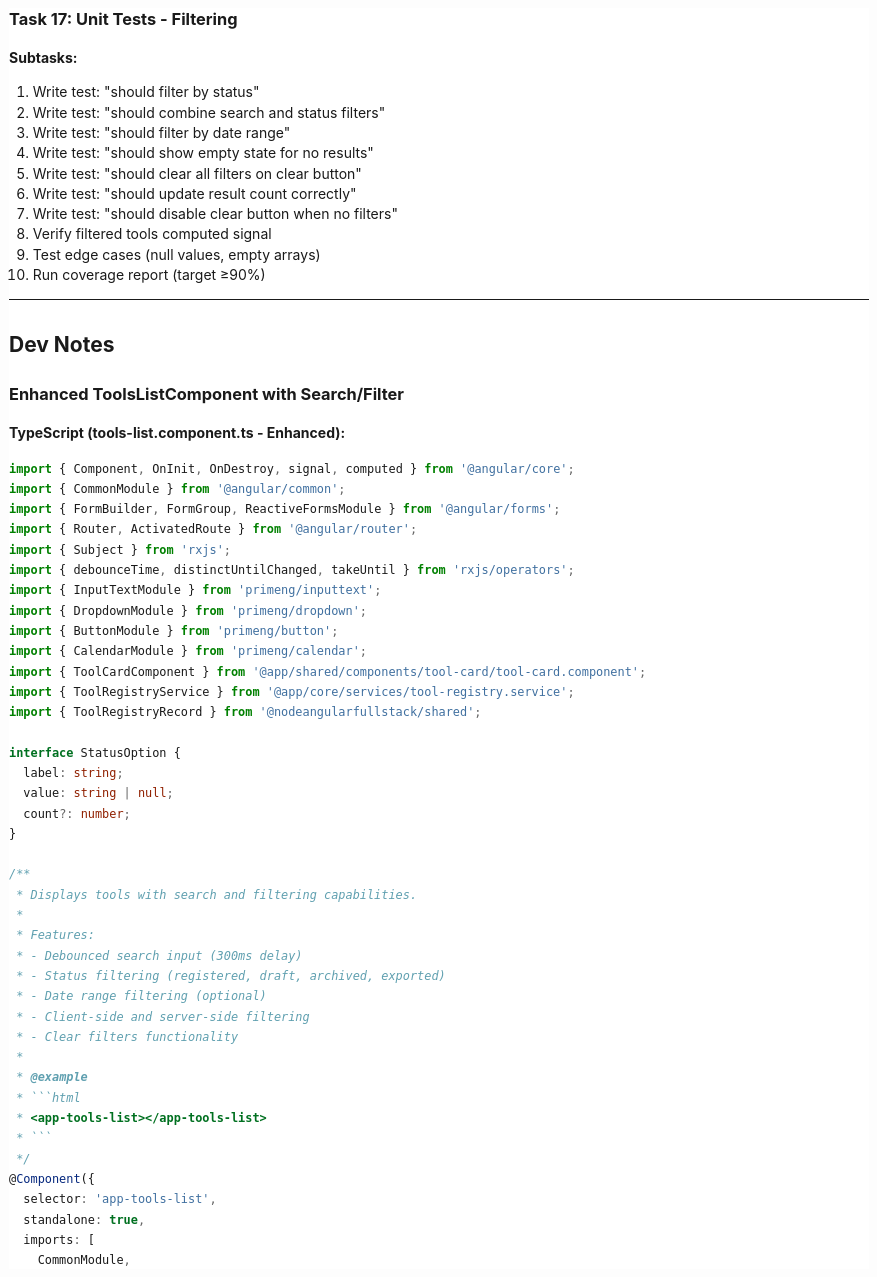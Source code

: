 ### Task 17: Unit Tests - Filtering

**Subtasks:**

1. Write test: "should filter by status"
2. Write test: "should combine search and status filters"
3. Write test: "should filter by date range"
4. Write test: "should show empty state for no results"
5. Write test: "should clear all filters on clear button"
6. Write test: "should update result count correctly"
7. Write test: "should disable clear button when no filters"
8. Verify filtered tools computed signal
9. Test edge cases (null values, empty arrays)
10. Run coverage report (target ≥90%)

---

## Dev Notes

### Enhanced ToolsListComponent with Search/Filter

**TypeScript (tools-list.component.ts - Enhanced):**

````typescript
import { Component, OnInit, OnDestroy, signal, computed } from '@angular/core';
import { CommonModule } from '@angular/common';
import { FormBuilder, FormGroup, ReactiveFormsModule } from '@angular/forms';
import { Router, ActivatedRoute } from '@angular/router';
import { Subject } from 'rxjs';
import { debounceTime, distinctUntilChanged, takeUntil } from 'rxjs/operators';
import { InputTextModule } from 'primeng/inputtext';
import { DropdownModule } from 'primeng/dropdown';
import { ButtonModule } from 'primeng/button';
import { CalendarModule } from 'primeng/calendar';
import { ToolCardComponent } from '@app/shared/components/tool-card/tool-card.component';
import { ToolRegistryService } from '@app/core/services/tool-registry.service';
import { ToolRegistryRecord } from '@nodeangularfullstack/shared';

interface StatusOption {
  label: string;
  value: string | null;
  count?: number;
}

/**
 * Displays tools with search and filtering capabilities.
 *
 * Features:
 * - Debounced search input (300ms delay)
 * - Status filtering (registered, draft, archived, exported)
 * - Date range filtering (optional)
 * - Client-side and server-side filtering
 * - Clear filters functionality
 *
 * @example
 * ```html
 * <app-tools-list></app-tools-list>
 * ```
 */
@Component({
  selector: 'app-tools-list',
  standalone: true,
  imports: [
    CommonModule,
````